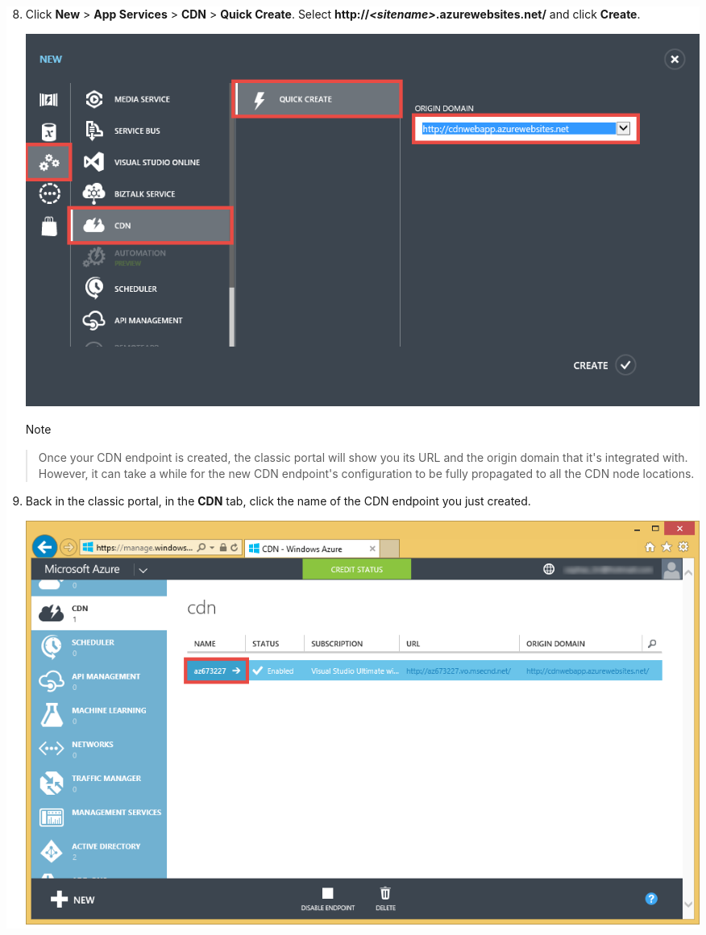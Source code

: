 8. Click **New** > **App Services** > **CDN** > **Quick Create**. Select **http://*&lt;sitename>*.azurewebsites.net/** and click **Create**.

    ![](media/cdn-websites-with-cdn/7-create-cdn.png)

   > [!NOTE]
> Once your CDN endpoint is created, the classic portal will show you its URL and the origin domain that it's integrated with. However, it can take a while for the new CDN endpoint's configuration to be fully propagated to all the CDN node locations. 
> 
9. Back in the classic portal, in the **CDN** tab, click the name of the CDN endpoint you just created.

    ![](media/cdn-websites-with-cdn/8-select-cdn.png)
